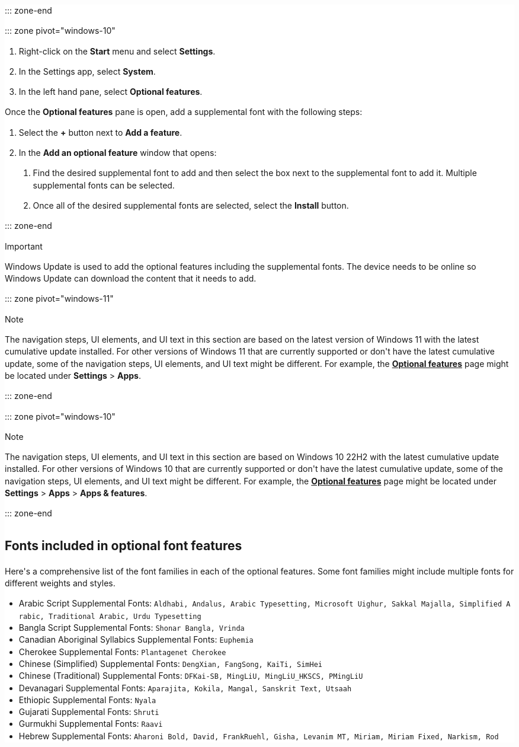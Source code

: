 ::: zone-end

::: zone pivot="windows-10"

1. Right-click on the **Start** menu and select **Settings**.

1. In the Settings app, select **System**.

1. In the left hand pane, select **Optional features**.

Once the **Optional features** pane is open, add a supplemental font with the following steps:

1. Select the **+** button next to **Add a feature**.

1. In the **Add an optional feature** window that opens:

    1. Find the desired supplemental font to add and then select the box next to the supplemental font to add it. Multiple supplemental fonts can be selected.

    1. Once all of the desired supplemental fonts are selected, select the **Install** button.

::: zone-end

> [!IMPORTANT]
>
> Windows Update is used to add the optional features including the supplemental fonts. The device needs to be online so Windows Update can download the content that it needs to add.

::: zone pivot="windows-11"

> [!NOTE]
>
> The navigation steps, UI elements, and UI text in this section are based on the latest version of Windows 11 with the latest cumulative update installed. For other versions of Windows 11 that are currently supported or don't have the latest cumulative update, some of the navigation steps, UI elements, and UI text might be different. For example, the [**Optional features**](ms-settings:optionalfeatures) page might be located under **Settings** > **Apps**.

::: zone-end

::: zone pivot="windows-10"

> [!NOTE]
>
> The navigation steps, UI elements, and UI text in this section are based on Windows 10 22H2 with the latest cumulative update installed. For other versions of Windows 10 that are currently supported or don't have the latest cumulative update, some of the navigation steps, UI elements, and UI text might be different. For example, the [**Optional features**](ms-settings:optionalfeatures) page might be located under **Settings** > **Apps** > **Apps & features**.

::: zone-end


## Fonts included in optional font features

Here's a comprehensive list of the font families in each of the optional features. Some font families might include multiple fonts for different weights and styles.

- Arabic Script Supplemental Fonts: `Aldhabi, Andalus, Arabic Typesetting, Microsoft Uighur, Sakkal Majalla, Simplified Arabic, Traditional Arabic, Urdu Typesetting`
- Bangla Script Supplemental Fonts: `Shonar Bangla, Vrinda`
- Canadian Aboriginal Syllabics Supplemental Fonts: `Euphemia`
- Cherokee Supplemental Fonts: `Plantagenet Cherokee`
- Chinese (Simplified) Supplemental Fonts: `DengXian, FangSong, KaiTi, SimHei`
- Chinese (Traditional) Supplemental Fonts: `DFKai-SB, MingLiU, MingLiU_HKSCS, PMingLiU`
- Devanagari Supplemental Fonts: `Aparajita, Kokila, Mangal, Sanskrit Text, Utsaah`
- Ethiopic Supplemental Fonts: `Nyala`
- Gujarati Supplemental Fonts: `Shruti`
- Gurmukhi Supplemental Fonts: `Raavi`
- Hebrew Supplemental Fonts: `Aharoni Bold, David, FrankRuehl, Gisha, Levanim MT, Miriam, Miriam Fixed, Narkism, Rod`